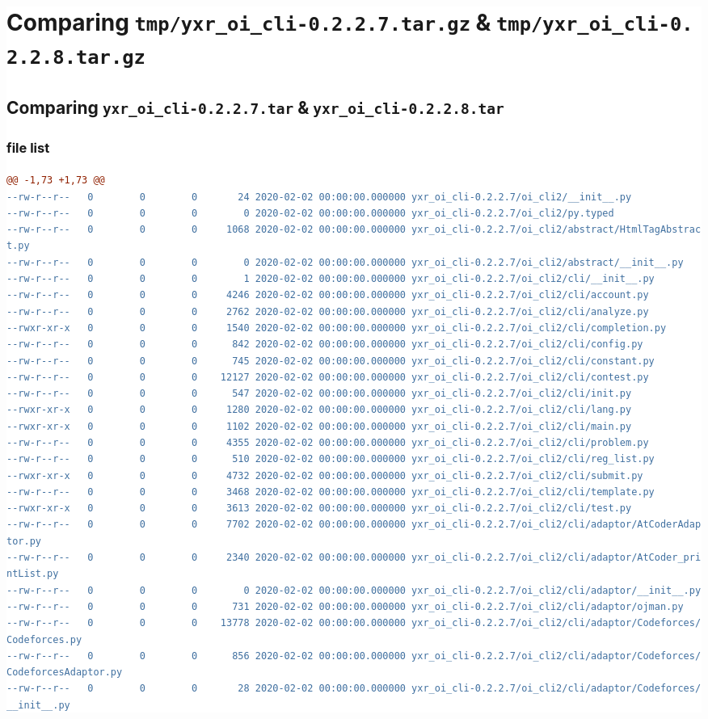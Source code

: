 # Comparing `tmp/yxr_oi_cli-0.2.2.7.tar.gz` & `tmp/yxr_oi_cli-0.2.2.8.tar.gz`

## Comparing `yxr_oi_cli-0.2.2.7.tar` & `yxr_oi_cli-0.2.2.8.tar`

### file list

```diff
@@ -1,73 +1,73 @@
--rw-r--r--   0        0        0       24 2020-02-02 00:00:00.000000 yxr_oi_cli-0.2.2.7/oi_cli2/__init__.py
--rw-r--r--   0        0        0        0 2020-02-02 00:00:00.000000 yxr_oi_cli-0.2.2.7/oi_cli2/py.typed
--rw-r--r--   0        0        0     1068 2020-02-02 00:00:00.000000 yxr_oi_cli-0.2.2.7/oi_cli2/abstract/HtmlTagAbstract.py
--rw-r--r--   0        0        0        0 2020-02-02 00:00:00.000000 yxr_oi_cli-0.2.2.7/oi_cli2/abstract/__init__.py
--rw-r--r--   0        0        0        1 2020-02-02 00:00:00.000000 yxr_oi_cli-0.2.2.7/oi_cli2/cli/__init__.py
--rw-r--r--   0        0        0     4246 2020-02-02 00:00:00.000000 yxr_oi_cli-0.2.2.7/oi_cli2/cli/account.py
--rw-r--r--   0        0        0     2762 2020-02-02 00:00:00.000000 yxr_oi_cli-0.2.2.7/oi_cli2/cli/analyze.py
--rwxr-xr-x   0        0        0     1540 2020-02-02 00:00:00.000000 yxr_oi_cli-0.2.2.7/oi_cli2/cli/completion.py
--rw-r--r--   0        0        0      842 2020-02-02 00:00:00.000000 yxr_oi_cli-0.2.2.7/oi_cli2/cli/config.py
--rw-r--r--   0        0        0      745 2020-02-02 00:00:00.000000 yxr_oi_cli-0.2.2.7/oi_cli2/cli/constant.py
--rw-r--r--   0        0        0    12127 2020-02-02 00:00:00.000000 yxr_oi_cli-0.2.2.7/oi_cli2/cli/contest.py
--rw-r--r--   0        0        0      547 2020-02-02 00:00:00.000000 yxr_oi_cli-0.2.2.7/oi_cli2/cli/init.py
--rwxr-xr-x   0        0        0     1280 2020-02-02 00:00:00.000000 yxr_oi_cli-0.2.2.7/oi_cli2/cli/lang.py
--rwxr-xr-x   0        0        0     1102 2020-02-02 00:00:00.000000 yxr_oi_cli-0.2.2.7/oi_cli2/cli/main.py
--rw-r--r--   0        0        0     4355 2020-02-02 00:00:00.000000 yxr_oi_cli-0.2.2.7/oi_cli2/cli/problem.py
--rw-r--r--   0        0        0      510 2020-02-02 00:00:00.000000 yxr_oi_cli-0.2.2.7/oi_cli2/cli/reg_list.py
--rwxr-xr-x   0        0        0     4732 2020-02-02 00:00:00.000000 yxr_oi_cli-0.2.2.7/oi_cli2/cli/submit.py
--rw-r--r--   0        0        0     3468 2020-02-02 00:00:00.000000 yxr_oi_cli-0.2.2.7/oi_cli2/cli/template.py
--rwxr-xr-x   0        0        0     3613 2020-02-02 00:00:00.000000 yxr_oi_cli-0.2.2.7/oi_cli2/cli/test.py
--rw-r--r--   0        0        0     7702 2020-02-02 00:00:00.000000 yxr_oi_cli-0.2.2.7/oi_cli2/cli/adaptor/AtCoderAdaptor.py
--rw-r--r--   0        0        0     2340 2020-02-02 00:00:00.000000 yxr_oi_cli-0.2.2.7/oi_cli2/cli/adaptor/AtCoder_printList.py
--rw-r--r--   0        0        0        0 2020-02-02 00:00:00.000000 yxr_oi_cli-0.2.2.7/oi_cli2/cli/adaptor/__init__.py
--rw-r--r--   0        0        0      731 2020-02-02 00:00:00.000000 yxr_oi_cli-0.2.2.7/oi_cli2/cli/adaptor/ojman.py
--rw-r--r--   0        0        0    13778 2020-02-02 00:00:00.000000 yxr_oi_cli-0.2.2.7/oi_cli2/cli/adaptor/Codeforces/Codeforces.py
--rw-r--r--   0        0        0      856 2020-02-02 00:00:00.000000 yxr_oi_cli-0.2.2.7/oi_cli2/cli/adaptor/Codeforces/CodeforcesAdaptor.py
--rw-r--r--   0        0        0       28 2020-02-02 00:00:00.000000 yxr_oi_cli-0.2.2.7/oi_cli2/cli/adaptor/Codeforces/__init__.py
```